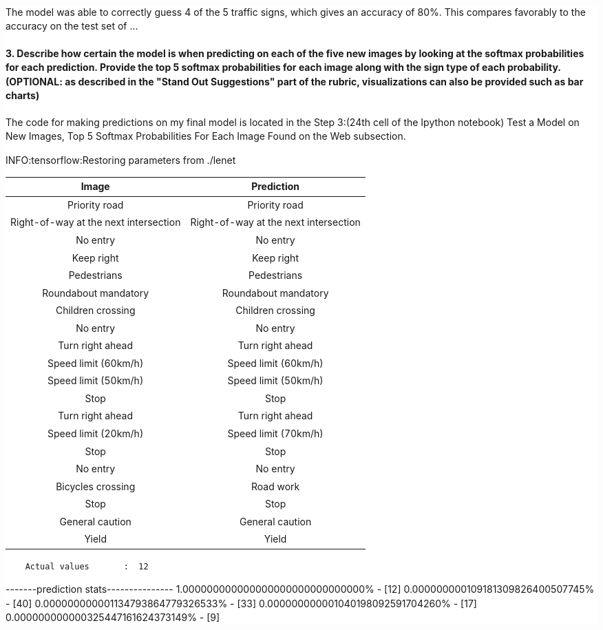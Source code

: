 
The model was able to correctly guess 4 of the 5 traffic signs, which gives an accuracy of 80%. This compares favorably to the accuracy on the test set of ...

#### 3. Describe how certain the model is when predicting on each of the five new images by looking at the softmax probabilities for each prediction. Provide the top 5 softmax probabilities for each image along with the sign type of each probability. (OPTIONAL: as described in the "Stand Out Suggestions" part of the rubric, visualizations can also be provided such as bar charts)


The code for making predictions on my final model is located in the Step 3:(24th cell of the Ipython notebook) Test a Model on New Images, Top 5 Softmax Probabilities For Each Image Found on the Web subsection.

INFO:tensorflow:Restoring parameters from ./lenet




| Image			                                |     Prediction	        					| 
|:---------------------------------------------:|:---------------------------------------------:| 
|    Priority road                              |        Priority road                          |     
|    Right-of-way at the next intersection      |        Right-of-way at the next intersection  |     
|    No entry                                   |        No entry                               |     
|    Keep right                                 |        Keep right                             |     
|    Pedestrians                                |        Pedestrians                            |     
|    Roundabout mandatory                       |        Roundabout mandatory                   |     
|    Children crossing                          |        Children crossing                      |     
|    No entry                                   |        No entry                               |     
|    Turn right ahead                           |        Turn right ahead                       |     
|    Speed limit (60km/h)                       |        Speed limit (60km/h)                   |     
|    Speed limit (50km/h)                       |        Speed limit (50km/h)                   |     
|    Stop                                       |        Stop                                   |     
|    Turn right ahead                           |        Turn right ahead                       |     
|    Speed limit (20km/h)                       |        Speed limit (70km/h)                   |     
|    Stop                                       |        Stop                                   |     
|    No entry                                   |        No entry                               |     
|    Bicycles crossing                          |        Road work                              |     
|    Stop                                       |        Stop                                   |     
|    General caution                            |        General caution                        |     
|    Yield                                      |        Yield                                  |    
        Actual values       :  12
-------prediction stats---------------
  1.000000000000000000000000000000% - [12]
  0.000000000109181309826400507745% - [40]
  0.000000000001134793864779326533% - [33]
  0.000000000001040198092591704260% - [17]
  0.000000000000325447161624373149% - [9]


[//]: # (Image References)
[image1]: ./images/sample_of_dataset.png "sample_of_dataset"
[image2]: ./images/Distrubition_of_dataset.png "Distrubition_of_dataset"
[image3]: ./images/test_set.png "test_set"
[image4]: ./images/Test_new_images.png "Test_new_images"